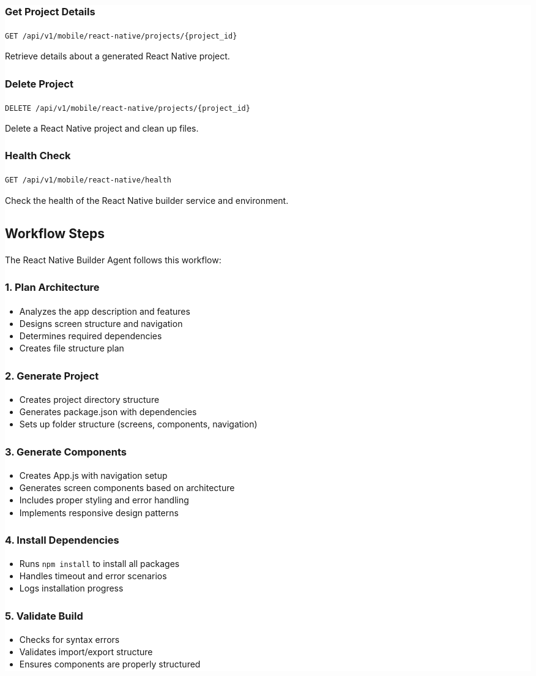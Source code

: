 ```json
```

### Get Project Details
```
GET /api/v1/mobile/react-native/projects/{project_id}
```

Retrieve details about a generated React Native project.

### Delete Project
```
DELETE /api/v1/mobile/react-native/projects/{project_id}
```

Delete a React Native project and clean up files.

### Health Check
```
GET /api/v1/mobile/react-native/health
```

Check the health of the React Native builder service and environment.

## Workflow Steps

The React Native Builder Agent follows this workflow:

### 1. Plan Architecture
- Analyzes the app description and features
- Designs screen structure and navigation
- Determines required dependencies
- Creates file structure plan

### 2. Generate Project
- Creates project directory structure
- Generates package.json with dependencies
- Sets up folder structure (screens, components, navigation)

### 3. Generate Components
- Creates App.js with navigation setup
- Generates screen components based on architecture
- Includes proper styling and error handling
- Implements responsive design patterns

### 4. Install Dependencies
- Runs `npm install` to install all packages
- Handles timeout and error scenarios
- Logs installation progress

### 5. Validate Build
- Checks for syntax errors
- Validates import/export structure
- Ensures components are properly structured

